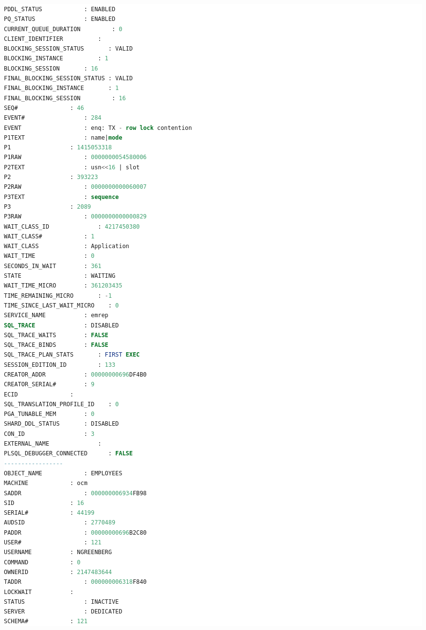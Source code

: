    ```sql
   PDDL_STATUS		      : ENABLED
   PQ_STATUS		      : ENABLED
   CURRENT_QUEUE_DURATION	      : 0
   CLIENT_IDENTIFIER	      :
   BLOCKING_SESSION_STATUS       : VALID
   BLOCKING_INSTANCE	      : 1
   BLOCKING_SESSION	      : 16
   FINAL_BLOCKING_SESSION_STATUS : VALID
   FINAL_BLOCKING_INSTANCE       : 1
   FINAL_BLOCKING_SESSION	      : 16
   SEQ#			      : 46
   EVENT#			      : 284
   EVENT			      : enq: TX - row lock contention
   P1TEXT			      : name|mode
   P1			      : 1415053318
   P1RAW			      : 0000000054580006
   P2TEXT			      : usn<<16 | slot
   P2			      : 393223
   P2RAW			      : 0000000000060007
   P3TEXT			      : sequence
   P3			      : 2089
   P3RAW			      : 0000000000000829
   WAIT_CLASS_ID		      : 4217450380
   WAIT_CLASS#		      : 1
   WAIT_CLASS		      : Application
   WAIT_TIME		      : 0
   SECONDS_IN_WAIT 	      : 361
   STATE			      : WAITING
   WAIT_TIME_MICRO 	      : 361203435
   TIME_REMAINING_MICRO	      : -1
   TIME_SINCE_LAST_WAIT_MICRO    : 0
   SERVICE_NAME		      : emrep
   SQL_TRACE		      : DISABLED
   SQL_TRACE_WAITS 	      : FALSE
   SQL_TRACE_BINDS 	      : FALSE
   SQL_TRACE_PLAN_STATS	      : FIRST EXEC
   SESSION_EDITION_ID	      : 133
   CREATOR_ADDR		      : 00000000696DF4B0
   CREATOR_SERIAL# 	      : 9
   ECID			      :
   SQL_TRANSLATION_PROFILE_ID    : 0
   PGA_TUNABLE_MEM 	      : 0
   SHARD_DDL_STATUS	      : DISABLED
   CON_ID			      : 3
   EXTERNAL_NAME		      :
   PLSQL_DEBUGGER_CONNECTED      : FALSE
   -----------------
   OBJECT_NAME		      : EMPLOYEES
   MACHINE 		      : ocm
   SADDR			      : 000000006934FB98
   SID			      : 16
   SERIAL# 		      : 44199
   AUDSID			      : 2770489
   PADDR			      : 00000000696B2C80
   USER#			      : 121
   USERNAME		      : NGREENBERG
   COMMAND 		      : 0
   OWNERID 		      : 2147483644
   TADDR			      : 000000006318F840
   LOCKWAIT		      :
   STATUS			      : INACTIVE
   SERVER			      : DEDICATED
   SCHEMA# 		      : 121
   ```